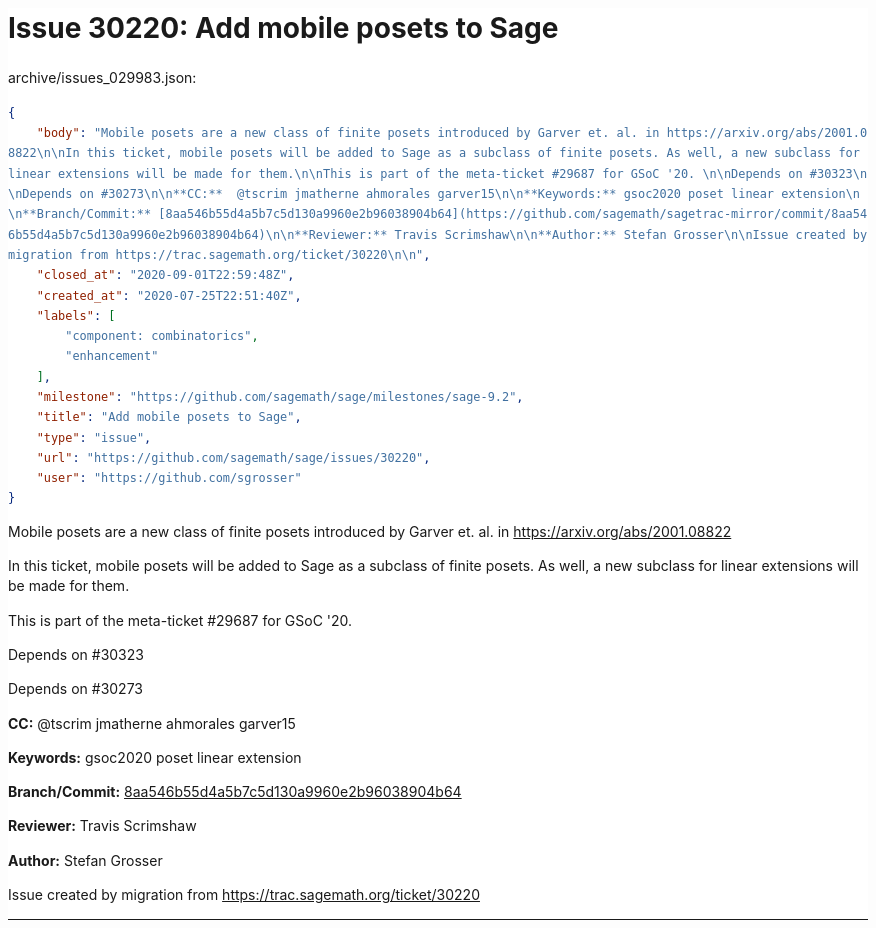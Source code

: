 # Issue 30220: Add mobile posets to Sage

archive/issues_029983.json:
```json
{
    "body": "Mobile posets are a new class of finite posets introduced by Garver et. al. in https://arxiv.org/abs/2001.08822\n\nIn this ticket, mobile posets will be added to Sage as a subclass of finite posets. As well, a new subclass for linear extensions will be made for them.\n\nThis is part of the meta-ticket #29687 for GSoC '20. \n\nDepends on #30323\n\nDepends on #30273\n\n**CC:**  @tscrim jmatherne ahmorales garver15\n\n**Keywords:** gsoc2020 poset linear extension\n\n**Branch/Commit:** [8aa546b55d4a5b7c5d130a9960e2b96038904b64](https://github.com/sagemath/sagetrac-mirror/commit/8aa546b55d4a5b7c5d130a9960e2b96038904b64)\n\n**Reviewer:** Travis Scrimshaw\n\n**Author:** Stefan Grosser\n\nIssue created by migration from https://trac.sagemath.org/ticket/30220\n\n",
    "closed_at": "2020-09-01T22:59:48Z",
    "created_at": "2020-07-25T22:51:40Z",
    "labels": [
        "component: combinatorics",
        "enhancement"
    ],
    "milestone": "https://github.com/sagemath/sage/milestones/sage-9.2",
    "title": "Add mobile posets to Sage",
    "type": "issue",
    "url": "https://github.com/sagemath/sage/issues/30220",
    "user": "https://github.com/sgrosser"
}
```
Mobile posets are a new class of finite posets introduced by Garver et. al. in https://arxiv.org/abs/2001.08822

In this ticket, mobile posets will be added to Sage as a subclass of finite posets. As well, a new subclass for linear extensions will be made for them.

This is part of the meta-ticket #29687 for GSoC '20. 

Depends on #30323

Depends on #30273

**CC:**  @tscrim jmatherne ahmorales garver15

**Keywords:** gsoc2020 poset linear extension

**Branch/Commit:** [8aa546b55d4a5b7c5d130a9960e2b96038904b64](https://github.com/sagemath/sagetrac-mirror/commit/8aa546b55d4a5b7c5d130a9960e2b96038904b64)

**Reviewer:** Travis Scrimshaw

**Author:** Stefan Grosser

Issue created by migration from https://trac.sagemath.org/ticket/30220





---
